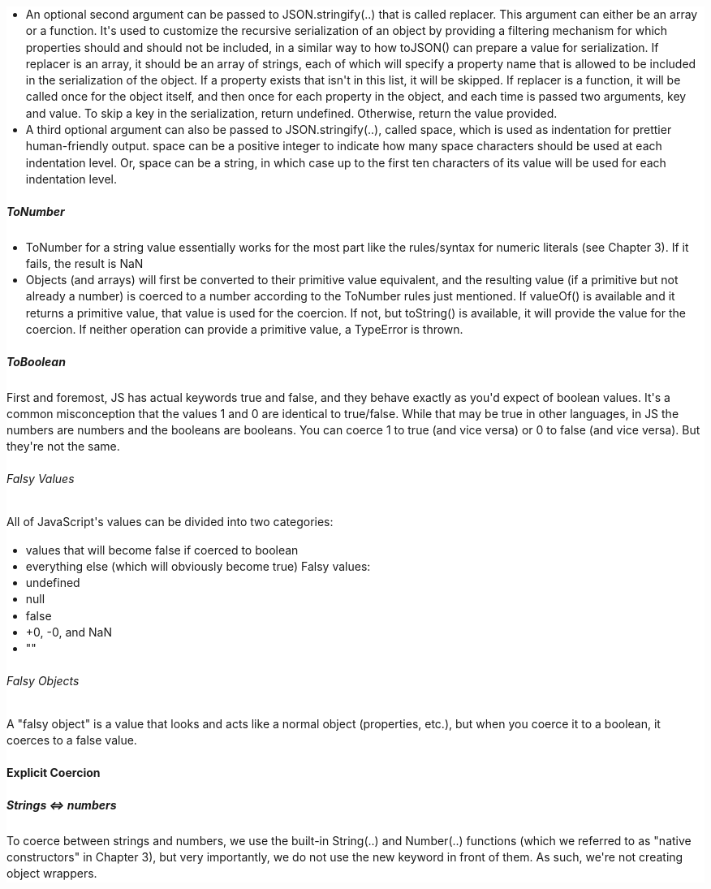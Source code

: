 - An optional second argument can be passed to JSON.stringify(..) that is called replacer. This argument can either be an array or a function. It's used to customize the recursive serialization of an object by providing a filtering mechanism for which properties should and should not be included, in a similar way to how toJSON() can prepare a value for serialization.
If replacer is an array, it should be an array of strings, each of which will specify a property name that is allowed to be included in the serialization of the object. If a property exists that isn't in this list, it will be skipped.
If replacer is a function, it will be called once for the object itself, and then once for each property in the object, and each time is passed two arguments, key and value. To skip a key in the serialization, return undefined. Otherwise, return the value provided.
- A third optional argument can also be passed to JSON.stringify(..), called space, which is used as indentation for prettier human-friendly output. space can be a positive integer to indicate how many space characters should be used at each indentation level. Or, space can be a string, in which case up to the first ten characters of its value will be used for each indentation level.

##### ToNumber
- ToNumber for a string value essentially works for the most part like the rules/syntax for numeric literals (see Chapter 3). If it fails, the result is NaN
- Objects (and arrays) will first be converted to their primitive value equivalent, and the resulting value (if a primitive but not already a number) is coerced to a number according to the ToNumber rules just mentioned.
If valueOf() is available and it returns a primitive value, that value is used for the coercion. If not, but toString() is available, it will provide the value for the coercion.
If neither operation can provide a primitive value, a TypeError is thrown.

##### ToBoolean
First and foremost, JS has actual keywords true and false, and they behave exactly as you'd expect of boolean values. It's a common misconception that the values 1 and 0 are identical to true/false. While that may be true in other languages, in JS the numbers are numbers and the booleans are booleans. You can coerce 1 to true (and vice versa) or 0 to false (and vice versa). But they're not the same.

###### Falsy Values
All of JavaScript's values can be divided into two categories:
- values that will become false if coerced to boolean
- everything else (which will obviously become true)
Falsy values:
- undefined
- null
- false
- +0, -0, and NaN
- ""

###### Falsy Objects
A "falsy object" is a value that looks and acts like a normal object (properties, etc.), but when you coerce it to a boolean, it coerces to a false value.

#### Explicit Coercion
##### Strings <=> numbers
To coerce between strings and numbers, we use the built-in String(..) and Number(..) functions (which we referred to as "native constructors" in Chapter 3), but very importantly, we do not use the new keyword in front of them. As such, we're not creating object wrappers.
